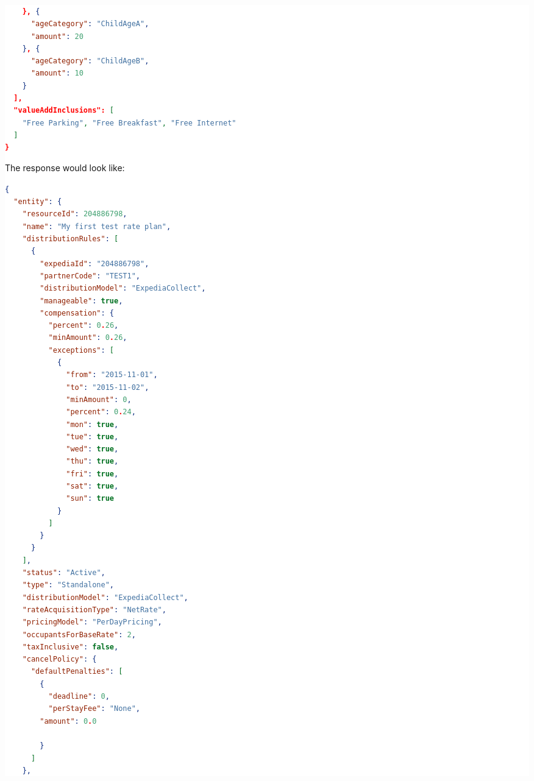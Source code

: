 ```JSON
    }, {
      "ageCategory": "ChildAgeA",
      "amount": 20
    }, {
      "ageCategory": "ChildAgeB",
      "amount": 10
    }
  ],
  "valueAddInclusions": [
    "Free Parking", "Free Breakfast", "Free Internet"
  ]
}
```

The response would look like:
```JSON
{
  "entity": {
    "resourceId": 204886798,
    "name": "My first test rate plan",
    "distributionRules": [
      {
        "expediaId": "204886798",
        "partnerCode": "TEST1",
        "distributionModel": "ExpediaCollect",
        "manageable": true,
        "compensation": {
          "percent": 0.26,
          "minAmount": 0.26,
          "exceptions": [
            {
              "from": "2015-11-01",
              "to": "2015-11-02",
              "minAmount": 0,
              "percent": 0.24,
              "mon": true,
              "tue": true,
              "wed": true,
              "thu": true,
              "fri": true,
              "sat": true,
              "sun": true
            }
          ]
        }
      }
    ],
    "status": "Active",
    "type": "Standalone",
    "distributionModel": "ExpediaCollect",
    "rateAcquisitionType": "NetRate",
    "pricingModel": "PerDayPricing",
    "occupantsForBaseRate": 2,
    "taxInclusive": false,
    "cancelPolicy": {
      "defaultPenalties": [
        {
          "deadline": 0,
          "perStayFee": "None",
        "amount": 0.0

        }
      ]
    },
```